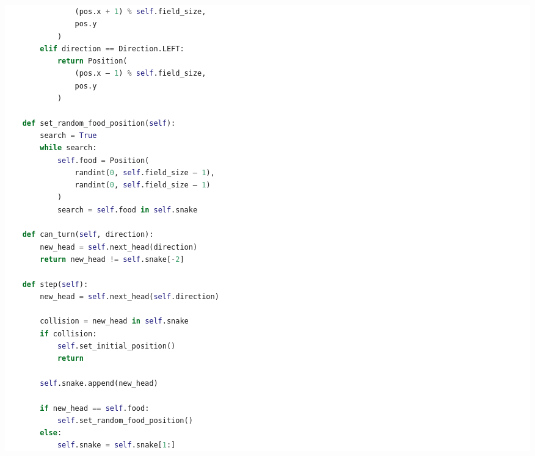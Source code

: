 ```python
                (pos.x + 1) % self.field_size,
                pos.y
            )
        elif direction == Direction.LEFT:
            return Position(
                (pos.x — 1) % self.field_size,
                pos.y
            )

    def set_random_food_position(self):
        search = True
        while search:
            self.food = Position(
                randint(0, self.field_size — 1),
                randint(0, self.field_size — 1)
            )
            search = self.food in self.snake

    def can_turn(self, direction):
        new_head = self.next_head(direction)
        return new_head != self.snake[-2]

    def step(self):
        new_head = self.next_head(self.direction)

        collision = new_head in self.snake
        if collision:
            self.set_initial_position()
            return

        self.snake.append(new_head)

        if new_head == self.food:
            self.set_random_food_position()
        else:
            self.snake = self.snake[1:]
```

[^ 302_1]: Тобто вони прив’язані до класу, а не&nbsp;до об’єкта, як&nbsp;описано в&nbsp;розділі *Класи та&nbsp;об’єкти*.

